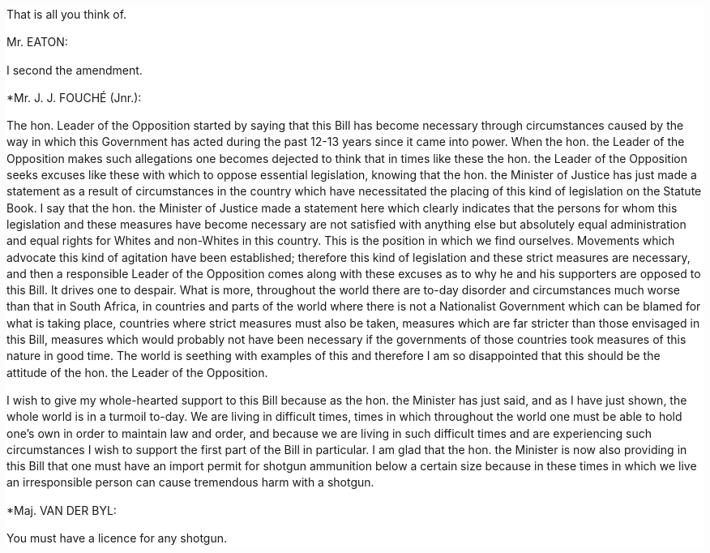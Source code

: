 <p>That is all you think of.</p>

</speech>

<speech by="#eaton">

<from>Mr. <person refersTo="hansard_za">EATON</person>:</from>

<p>I second the amendment.</p>

</speech>

<speech by="#fouch&#x00e9;">

<from>*Mr. <person refersTo="hansard_za">J. J. FOUCH&#x00C9; (Jnr.)</person>:</from>

<p>The hon. Leader of the Opposition started by saying that this Bill has become necessary through circumstances caused by the way in which this Government has acted during the past 12-13 years since it came into power. When the hon. the Leader of the Opposition makes such allegations one becomes dejected to think that in times like these the hon. the Leader of the Opposition seeks excuses like these with which to oppose essential legislation, knowing that the hon. the Minister of Justice has just made a statement as a result of circumstances in the country which have necessitated the placing of this kind of legislation on the Statute Book. I say that the hon. the Minister of Justice made a statement here which clearly indicates that the persons for whom this legislation and these measures have become necessary are not satisfied with anything else but absolutely equal administration and equal rights for Whites and non-Whites in this country. This is the position in which we find ourselves. Movements which advocate this kind of agitation have been established; therefore this kind of legislation and these strict measures are necessary, and then a responsible Leader of the Opposition comes along with these excuses as to why he and his supporters are opposed to this Bill. It drives one to despair. What is more, throughout the world there are to-day disorder and circumstances much worse than that in South Africa, in countries and parts of the world where there is not a Nationalist Government which can be blamed for what is taking place, countries where strict measures must also be taken, measures which are far stricter than those envisaged in this Bill, measures which would probably not have been necessary if the governments of those countries took measures of this nature in good time. The world is seething with examples of this and therefore I am so disappointed that this should be the attitude of the hon. the Leader of the Opposition.</p>

<p>I wish to give my whole-hearted support to this Bill because as the hon. the Minister has just said, and as I have just shown, the whole world is in a turmoil to-day. We are living in difficult times, times in which throughout the world one must be able to hold one&#x2019;s own in order to maintain law and order, and because we are living in such difficult times and are experiencing such circumstances I wish to support the first part of the Bill in particular. I am glad that the hon. the Minister is now also providing in this Bill that one must have an import permit for shotgun ammunition below a certain size because in these times in which we live an irresponsible person can cause tremendous harm with a shotgun.</p>

</speech>

<speech by="#van_der_byl">

<from>*Maj. <person refersTo="hansard_za">VAN DER BYL</person>:</from>

<p>You must have a licence for any shotgun.</p>

</speech>

<speech by="#fouch&#x00e9;">
